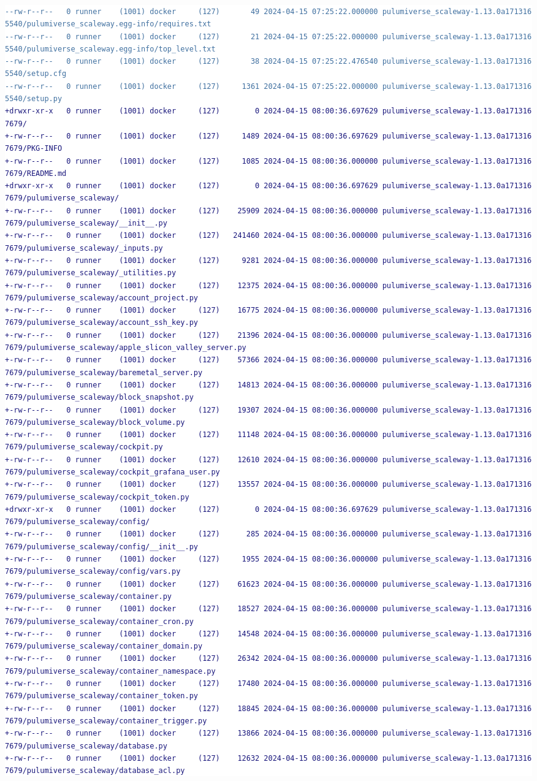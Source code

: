 ```diff
--rw-r--r--   0 runner    (1001) docker     (127)       49 2024-04-15 07:25:22.000000 pulumiverse_scaleway-1.13.0a1713165540/pulumiverse_scaleway.egg-info/requires.txt
--rw-r--r--   0 runner    (1001) docker     (127)       21 2024-04-15 07:25:22.000000 pulumiverse_scaleway-1.13.0a1713165540/pulumiverse_scaleway.egg-info/top_level.txt
--rw-r--r--   0 runner    (1001) docker     (127)       38 2024-04-15 07:25:22.476540 pulumiverse_scaleway-1.13.0a1713165540/setup.cfg
--rw-r--r--   0 runner    (1001) docker     (127)     1361 2024-04-15 07:25:22.000000 pulumiverse_scaleway-1.13.0a1713165540/setup.py
+drwxr-xr-x   0 runner    (1001) docker     (127)        0 2024-04-15 08:00:36.697629 pulumiverse_scaleway-1.13.0a1713167679/
+-rw-r--r--   0 runner    (1001) docker     (127)     1489 2024-04-15 08:00:36.697629 pulumiverse_scaleway-1.13.0a1713167679/PKG-INFO
+-rw-r--r--   0 runner    (1001) docker     (127)     1085 2024-04-15 08:00:36.000000 pulumiverse_scaleway-1.13.0a1713167679/README.md
+drwxr-xr-x   0 runner    (1001) docker     (127)        0 2024-04-15 08:00:36.697629 pulumiverse_scaleway-1.13.0a1713167679/pulumiverse_scaleway/
+-rw-r--r--   0 runner    (1001) docker     (127)    25909 2024-04-15 08:00:36.000000 pulumiverse_scaleway-1.13.0a1713167679/pulumiverse_scaleway/__init__.py
+-rw-r--r--   0 runner    (1001) docker     (127)   241460 2024-04-15 08:00:36.000000 pulumiverse_scaleway-1.13.0a1713167679/pulumiverse_scaleway/_inputs.py
+-rw-r--r--   0 runner    (1001) docker     (127)     9281 2024-04-15 08:00:36.000000 pulumiverse_scaleway-1.13.0a1713167679/pulumiverse_scaleway/_utilities.py
+-rw-r--r--   0 runner    (1001) docker     (127)    12375 2024-04-15 08:00:36.000000 pulumiverse_scaleway-1.13.0a1713167679/pulumiverse_scaleway/account_project.py
+-rw-r--r--   0 runner    (1001) docker     (127)    16775 2024-04-15 08:00:36.000000 pulumiverse_scaleway-1.13.0a1713167679/pulumiverse_scaleway/account_ssh_key.py
+-rw-r--r--   0 runner    (1001) docker     (127)    21396 2024-04-15 08:00:36.000000 pulumiverse_scaleway-1.13.0a1713167679/pulumiverse_scaleway/apple_slicon_valley_server.py
+-rw-r--r--   0 runner    (1001) docker     (127)    57366 2024-04-15 08:00:36.000000 pulumiverse_scaleway-1.13.0a1713167679/pulumiverse_scaleway/baremetal_server.py
+-rw-r--r--   0 runner    (1001) docker     (127)    14813 2024-04-15 08:00:36.000000 pulumiverse_scaleway-1.13.0a1713167679/pulumiverse_scaleway/block_snapshot.py
+-rw-r--r--   0 runner    (1001) docker     (127)    19307 2024-04-15 08:00:36.000000 pulumiverse_scaleway-1.13.0a1713167679/pulumiverse_scaleway/block_volume.py
+-rw-r--r--   0 runner    (1001) docker     (127)    11148 2024-04-15 08:00:36.000000 pulumiverse_scaleway-1.13.0a1713167679/pulumiverse_scaleway/cockpit.py
+-rw-r--r--   0 runner    (1001) docker     (127)    12610 2024-04-15 08:00:36.000000 pulumiverse_scaleway-1.13.0a1713167679/pulumiverse_scaleway/cockpit_grafana_user.py
+-rw-r--r--   0 runner    (1001) docker     (127)    13557 2024-04-15 08:00:36.000000 pulumiverse_scaleway-1.13.0a1713167679/pulumiverse_scaleway/cockpit_token.py
+drwxr-xr-x   0 runner    (1001) docker     (127)        0 2024-04-15 08:00:36.697629 pulumiverse_scaleway-1.13.0a1713167679/pulumiverse_scaleway/config/
+-rw-r--r--   0 runner    (1001) docker     (127)      285 2024-04-15 08:00:36.000000 pulumiverse_scaleway-1.13.0a1713167679/pulumiverse_scaleway/config/__init__.py
+-rw-r--r--   0 runner    (1001) docker     (127)     1955 2024-04-15 08:00:36.000000 pulumiverse_scaleway-1.13.0a1713167679/pulumiverse_scaleway/config/vars.py
+-rw-r--r--   0 runner    (1001) docker     (127)    61623 2024-04-15 08:00:36.000000 pulumiverse_scaleway-1.13.0a1713167679/pulumiverse_scaleway/container.py
+-rw-r--r--   0 runner    (1001) docker     (127)    18527 2024-04-15 08:00:36.000000 pulumiverse_scaleway-1.13.0a1713167679/pulumiverse_scaleway/container_cron.py
+-rw-r--r--   0 runner    (1001) docker     (127)    14548 2024-04-15 08:00:36.000000 pulumiverse_scaleway-1.13.0a1713167679/pulumiverse_scaleway/container_domain.py
+-rw-r--r--   0 runner    (1001) docker     (127)    26342 2024-04-15 08:00:36.000000 pulumiverse_scaleway-1.13.0a1713167679/pulumiverse_scaleway/container_namespace.py
+-rw-r--r--   0 runner    (1001) docker     (127)    17480 2024-04-15 08:00:36.000000 pulumiverse_scaleway-1.13.0a1713167679/pulumiverse_scaleway/container_token.py
+-rw-r--r--   0 runner    (1001) docker     (127)    18845 2024-04-15 08:00:36.000000 pulumiverse_scaleway-1.13.0a1713167679/pulumiverse_scaleway/container_trigger.py
+-rw-r--r--   0 runner    (1001) docker     (127)    13866 2024-04-15 08:00:36.000000 pulumiverse_scaleway-1.13.0a1713167679/pulumiverse_scaleway/database.py
+-rw-r--r--   0 runner    (1001) docker     (127)    12632 2024-04-15 08:00:36.000000 pulumiverse_scaleway-1.13.0a1713167679/pulumiverse_scaleway/database_acl.py
```